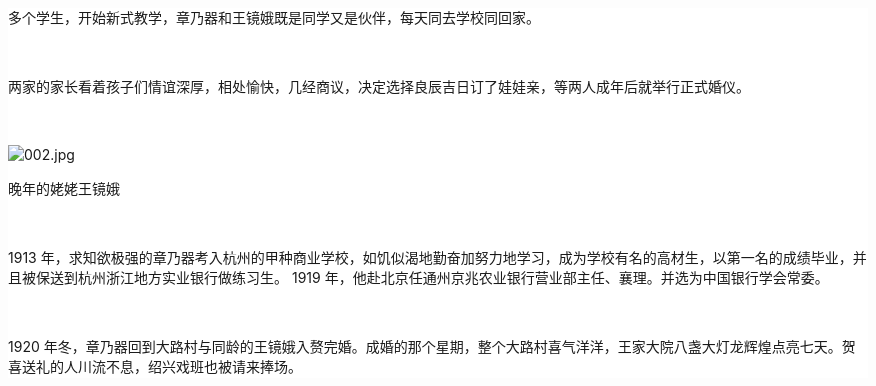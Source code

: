   <span class="s1">
   多个学生，开始新式教学，章乃器和王镜娥既是同学又是伙伴，每天同去学校同回家。
  </span>
 </p>
 <p class="p1">
  <span class="s1">
  </span>
  <br/>
 </p>
 <p class="p2">
  <span class="s1">
   两家的家长看着孩子们情谊深厚，相处愉快，几经商议，决定选择良辰吉日订了娃娃亲，等两人成年后就举行正式婚仪。
  </span>
 </p>
 <p class="p1">
  <span class="s1">
  </span>
  <br/>
 </p>
 <p class="p3">
  <span class="s1">
   <img alt="002.jpg" border="0" height="439" src="http://mjlsh.usc.cuhk.edu.hk/medias/contents/4649/002.jpg" width="300"/>
  </span>
 </p>
 <p class="p2">
  <span class="s1">
   晚年的姥姥王镜娥
  </span>
 </p>
 <p class="p1">
  <span class="s1">
  </span>
  <br/>
 </p>
 <p class="p2">
  <span class="s2">
   1913
  </span>
  <span class="s1">
   年，求知欲极强的章乃器考入杭州的甲种商业学校，如饥似渴地勤奋加努力地学习，成为学校有名的高材生，以第一名的成绩毕业，并且被保送到杭州浙江地方实业银行做练习生。
  </span>
  <span class="s2">
   1919
  </span>
  <span class="s1">
   年，他赴北京任通州京兆农业银行营业部主任、襄理。并选为中国银行学会常委。
  </span>
 </p>
 <p class="p1">
  <span class="s1">
  </span>
  <br/>
 </p>
 <p class="p2">
  <span class="s2">
   1920
  </span>
  <span class="s1">
   年冬，章乃器回到大路村与同龄的王镜娥入赘完婚。成婚的那个星期，整个大路村喜气洋洋，王家大院八盏大灯龙辉煌点亮七天。贺喜送礼的人川流不息，绍兴戏班也被请来捧场。
  </span>
 </p>
 <p class="p1">
  <span class="s1">